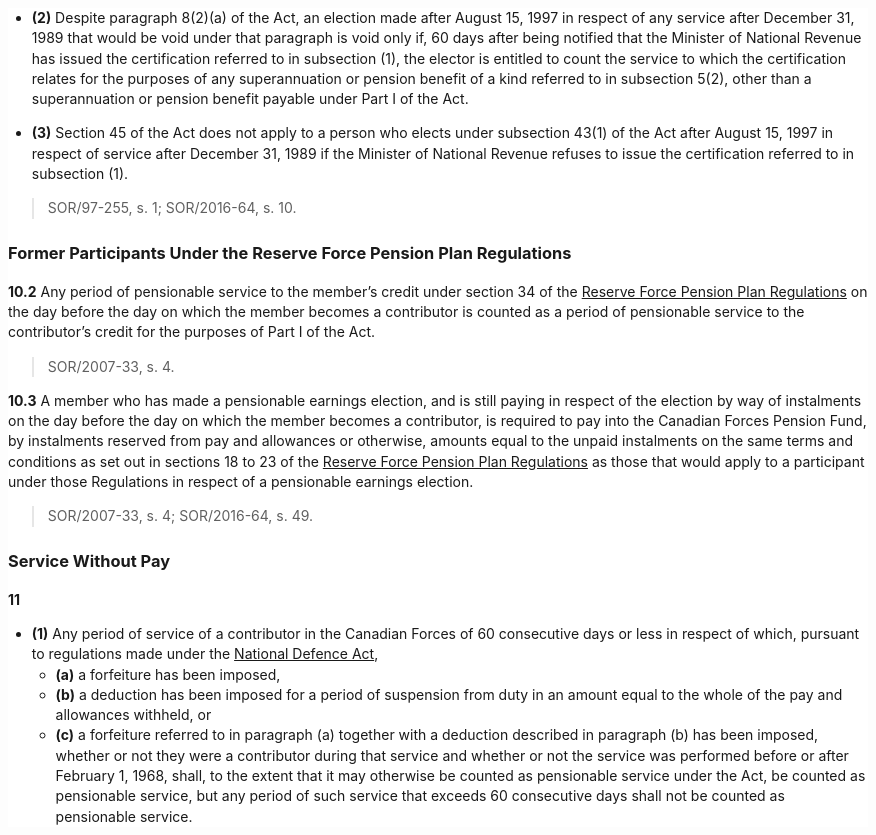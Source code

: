 - **(2)** Despite paragraph 8(2)(a) of the Act, an election made after August 15, 1997 in respect of any service after December 31, 1989 that would be void under that paragraph is void only if, 60 days after being notified that the Minister of National Revenue has issued the certification referred to in subsection (1), the elector is entitled to count the service to which the certification relates for the purposes of any superannuation or pension benefit of a kind referred to in subsection 5(2), other than a superannuation or pension benefit payable under Part I of the Act.

- **(3)** Section 45 of the Act does not apply to a person who elects under subsection 43(1) of the Act after August 15, 1997 in respect of service after December 31, 1989 if the Minister of National Revenue refuses to issue the certification referred to in subsection (1).
> SOR/97-255, s. 1; SOR/2016-64, s. 10.





### Former Participants Under the Reserve Force Pension Plan Regulations


**10.2** Any period of pensionable service to the member’s credit under section 34 of the [Reserve Force Pension Plan Regulations](/en/Regulations/Statutory%20Orders%20and%20Regulations/2007/32.md) on the day before the day on which the member becomes a contributor is counted as a period of pensionable service to the contributor’s credit for the purposes of Part I of the Act.
> SOR/2007-33, s. 4.




**10.3** A member who has made a pensionable earnings election, and is still paying in respect of the election by way of instalments on the day before the day on which the member becomes a contributor, is required to pay into the Canadian Forces Pension Fund, by instalments reserved from pay and allowances or otherwise, amounts equal to the unpaid instalments on the same terms and conditions as set out in sections 18 to 23 of the [Reserve Force Pension Plan Regulations](/en/Regulations/Statutory%20Orders%20and%20Regulations/2007/32.md) as those that would apply to a participant under those Regulations in respect of a pensionable earnings election.
> SOR/2007-33, s. 4; SOR/2016-64, s. 49.





### Service Without Pay


**11** 

- **(1)** Any period of service of a contributor in the Canadian Forces of 60 consecutive days or less in respect of which, pursuant to regulations made under the [National Defence Act](/en/Acts/Revised%20Statutes%20of%20Canada/N/N-5.md),
	- **(a)** a forfeiture has been imposed,
	- **(b)** a deduction has been imposed for a period of suspension from duty in an amount equal to the whole of the pay and allowances withheld, or
	- **(c)** a forfeiture referred to in paragraph (a) together with a deduction described in paragraph (b) has been imposed,
whether or not they were a contributor during that service and whether or not the service was performed before or after February 1, 1968, shall, to the extent that it may otherwise be counted as pensionable service under the Act, be counted as pensionable service, but any period of such service that exceeds 60 consecutive days shall not be counted as pensionable service.
